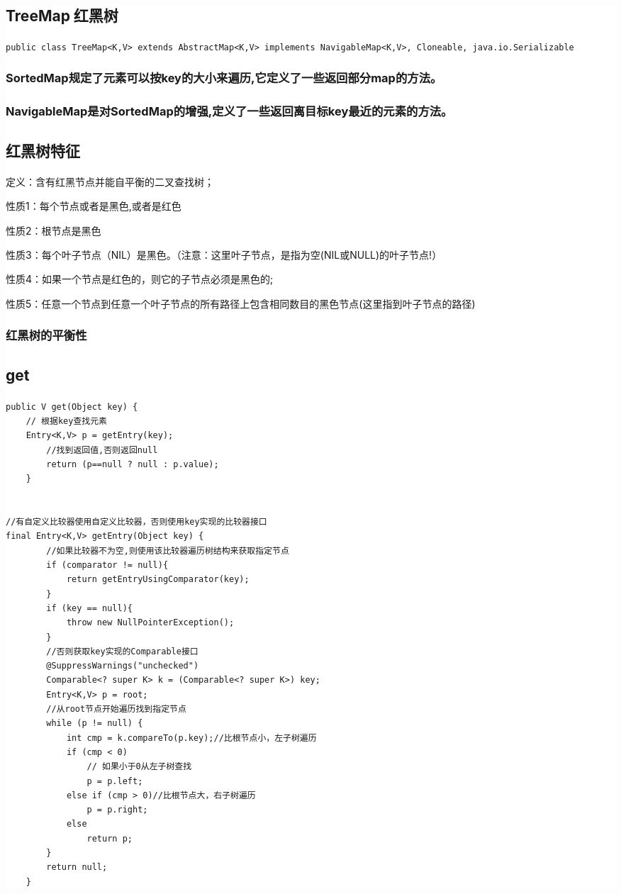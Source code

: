 ## TreeMap 红黑树

```
public class TreeMap<K,V> extends AbstractMap<K,V> implements NavigableMap<K,V>, Cloneable, java.io.Serializable

```

### SortedMap规定了元素可以按key的大小来遍历,它定义了一些返回部分map的方法。

### NavigableMap是对SortedMap的增强,定义了一些返回离目标key最近的元素的方法。

## 红黑树特征

定义：含有红黑节点并能自平衡的二叉查找树；

性质1：每个节点或者是黑色,或者是红色

性质2：根节点是黑色

性质3：每个叶子节点（NIL）是黑色。（注意：这里叶子节点，是指为空(NIL或NULL)的叶子节点!）

性质4：如果一个节点是红色的，则它的子节点必须是黑色的;

性质5：任意一个节点到任意一个叶子节点的所有路径上包含相同数目的黑色节点(这里指到叶子节点的路径)

### 红黑树的平衡性

## get

```
public V get(Object key) {
    // 根据key查找元素
    Entry<K,V> p = getEntry(key);
        //找到返回值,否则返回null
        return (p==null ? null : p.value);
    }
  

//有自定义比较器使用自定义比较器，否则使用key实现的比较器接口  
final Entry<K,V> getEntry(Object key) {
        //如果比较器不为空,则使用该比较器遍历树结构来获取指定节点
        if (comparator != null){
            return getEntryUsingComparator(key);
        }
        if (key == null){
            throw new NullPointerException();
        }
        //否则获取key实现的Comparable接口
        @SuppressWarnings("unchecked")
        Comparable<? super K> k = (Comparable<? super K>) key;
        Entry<K,V> p = root;
        //从root节点开始遍历找到指定节点
        while (p != null) {
            int cmp = k.compareTo(p.key);//比根节点小，左子树遍历
            if (cmp < 0)
                // 如果小于0从左子树查找
                p = p.left;
            else if (cmp > 0)//比根节点大，右子树遍历
                p = p.right;
            else
                return p;
        }
        return null;
    }
```